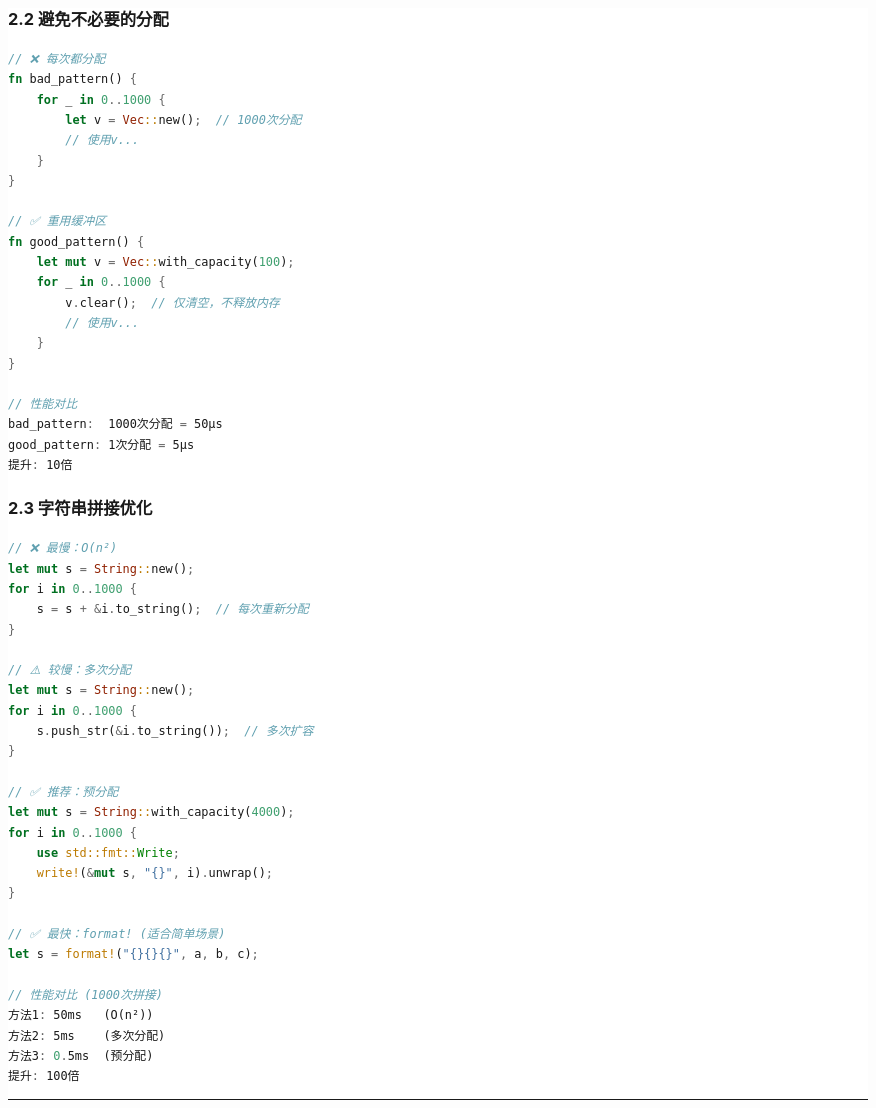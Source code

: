 ### 2.2 避免不必要的分配

```rust
// ❌ 每次都分配
fn bad_pattern() {
    for _ in 0..1000 {
        let v = Vec::new();  // 1000次分配
        // 使用v...
    }
}

// ✅ 重用缓冲区
fn good_pattern() {
    let mut v = Vec::with_capacity(100);
    for _ in 0..1000 {
        v.clear();  // 仅清空，不释放内存
        // 使用v...
    }
}

// 性能对比
bad_pattern:  1000次分配 = 50μs
good_pattern: 1次分配 = 5μs
提升: 10倍
```

### 2.3 字符串拼接优化

```rust
// ❌ 最慢：O(n²)
let mut s = String::new();
for i in 0..1000 {
    s = s + &i.to_string();  // 每次重新分配
}

// ⚠️ 较慢：多次分配
let mut s = String::new();
for i in 0..1000 {
    s.push_str(&i.to_string());  // 多次扩容
}

// ✅ 推荐：预分配
let mut s = String::with_capacity(4000);
for i in 0..1000 {
    use std::fmt::Write;
    write!(&mut s, "{}", i).unwrap();
}

// ✅ 最快：format! (适合简单场景)
let s = format!("{}{}{}", a, b, c);

// 性能对比 (1000次拼接)
方法1: 50ms   (O(n²))
方法2: 5ms    (多次分配)
方法3: 0.5ms  (预分配)
提升: 100倍
```

---
